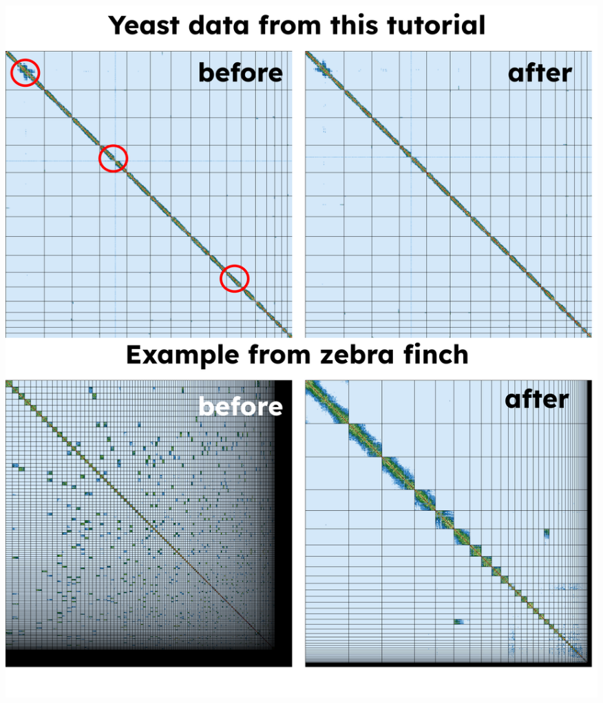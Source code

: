![Pretext final contact map](../../images/vgp_assembly/hi-c_pretext_final.svg "Hi-C maps generated by Pretext before and after scaffolding with Hi-C data. The red circles indicate the differences between the contact maps generated before and after Hi-C hybrid scaffolding. The bottom two panels show results of scaffolding on zebra finch where scaffolding dramatically decreases the number of segments by merging multiple contigs into scaffolds.")

<br>
